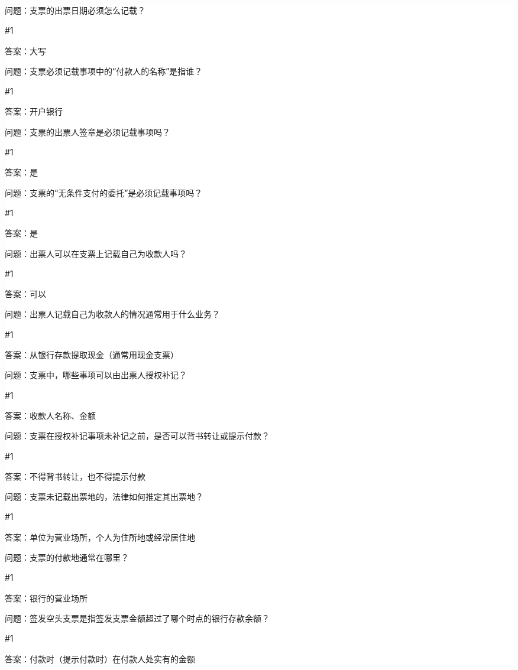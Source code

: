 问题：支票的出票日期必须怎么记载？

#1

答案：大写

问题：支票必须记载事项中的“付款人的名称”是指谁？

#1

答案：开户银行

问题：支票的出票人签章是必须记载事项吗？

#1

答案：是

问题：支票的“无条件支付的委托”是必须记载事项吗？

#1

答案：是

问题：出票人可以在支票上记载自己为收款人吗？

#1

答案：可以

问题：出票人记载自己为收款人的情况通常用于什么业务？

#1

答案：从银行存款提取现金（通常用现金支票）

问题：支票中，哪些事项可以由出票人授权补记？

#1

答案：收款人名称、金额

问题：支票在授权补记事项未补记之前，是否可以背书转让或提示付款？

#1

答案：不得背书转让，也不得提示付款

问题：支票未记载出票地的，法律如何推定其出票地？

#1

答案：单位为营业场所，个人为住所地或经常居住地

问题：支票的付款地通常在哪里？

#1

答案：银行的营业场所

问题：签发空头支票是指签发支票金额超过了哪个时点的银行存款余额？

#1

答案：付款时（提示付款时）在付款人处实有的金额
